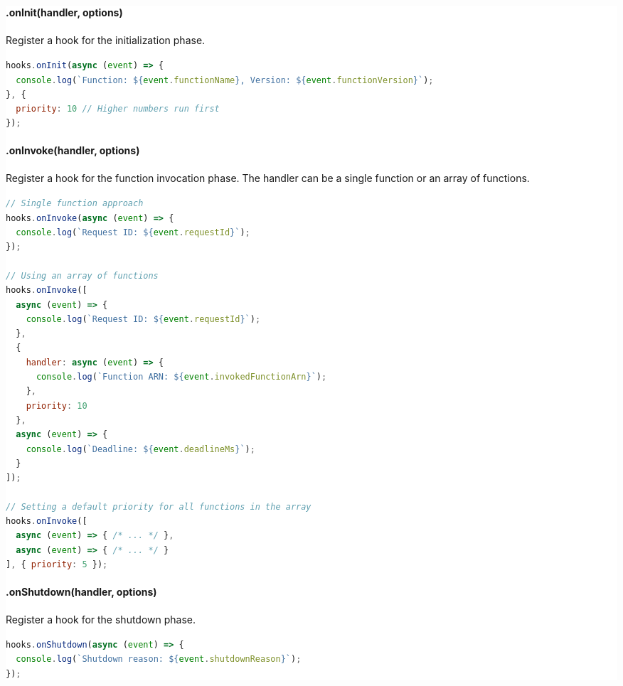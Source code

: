 #### .onInit(handler, options)

Register a hook for the initialization phase.

```js
hooks.onInit(async (event) => {
  console.log(`Function: ${event.functionName}, Version: ${event.functionVersion}`);
}, { 
  priority: 10 // Higher numbers run first
});
```

#### .onInvoke(handler, options)

Register a hook for the function invocation phase. The handler can be a single function or an array of functions.

```js
// Single function approach
hooks.onInvoke(async (event) => {
  console.log(`Request ID: ${event.requestId}`);
});

// Using an array of functions
hooks.onInvoke([
  async (event) => {
    console.log(`Request ID: ${event.requestId}`);
  },
  {
    handler: async (event) => {
      console.log(`Function ARN: ${event.invokedFunctionArn}`);
    },
    priority: 10
  },
  async (event) => {
    console.log(`Deadline: ${event.deadlineMs}`);
  }
]);

// Setting a default priority for all functions in the array
hooks.onInvoke([
  async (event) => { /* ... */ },
  async (event) => { /* ... */ }
], { priority: 5 });
```

#### .onShutdown(handler, options)

Register a hook for the shutdown phase.

```js
hooks.onShutdown(async (event) => {
  console.log(`Shutdown reason: ${event.shutdownReason}`);
});
```
